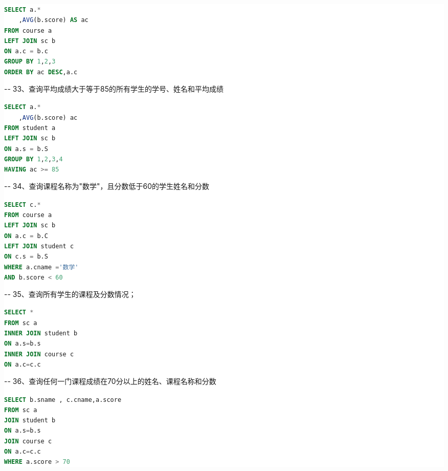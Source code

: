 ``` sql
SELECT a.*
	,AVG(b.score) AS ac
FROM course a
LEFT JOIN sc b
ON a.c = b.c
GROUP BY 1,2,3
ORDER BY ac DESC,a.c
```


--  33、查询平均成绩大于等于85的所有学生的学号、姓名和平均成绩

``` sql
SELECT a.*
	,AVG(b.score) ac
FROM student a
LEFT JOIN sc b
ON a.s = b.S
GROUP BY 1,2,3,4
HAVING ac >= 85
```


--  34、查询课程名称为"数学"，且分数低于60的学生姓名和分数 

``` sql
SELECT c.*
FROM course a
LEFT JOIN sc b
ON a.c = b.C
LEFT JOIN student c
ON c.s = b.S
WHERE a.cname ='数学' 
AND b.score < 60
```
--  35、查询所有学生的课程及分数情况； 

``` sql
SELECT *
FROM sc a
INNER JOIN student b
ON a.s=b.s
INNER JOIN course c
ON a.c=c.c
```


--  36、查询任何一门课程成绩在70分以上的姓名、课程名称和分数

``` sql
SELECT b.sname , c.cname,a.score
FROM sc a
JOIN student b
ON a.s=b.s
JOIN course c
ON a.c=c.c
WHERE a.score > 70
```
